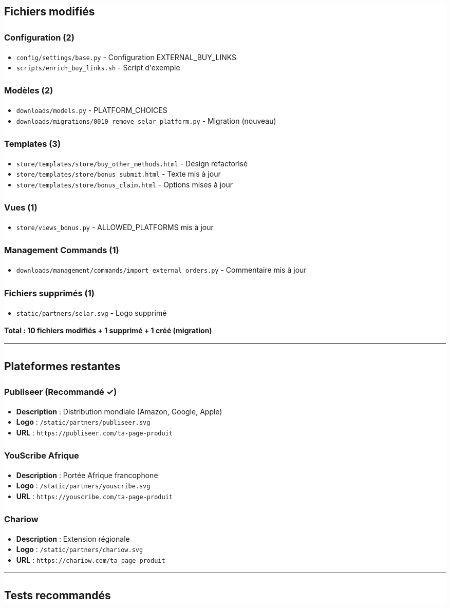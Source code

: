 ## Fichiers modifiés

### Configuration (2)
- `config/settings/base.py` - Configuration EXTERNAL_BUY_LINKS
- `scripts/enrich_buy_links.sh` - Script d'exemple

### Modèles (2)
- `downloads/models.py` - PLATFORM_CHOICES
- `downloads/migrations/0010_remove_selar_platform.py` - Migration (nouveau)

### Templates (3)
- `store/templates/store/buy_other_methods.html` - Design refactorisé
- `store/templates/store/bonus_submit.html` - Texte mis à jour
- `store/templates/store/bonus_claim.html` - Options mises à jour

### Vues (1)
- `store/views_bonus.py` - ALLOWED_PLATFORMS mis à jour

### Management Commands (1)
- `downloads/management/commands/import_external_orders.py` - Commentaire mis à jour

### Fichiers supprimés (1)
- `static/partners/selar.svg` - Logo supprimé

**Total : 10 fichiers modifiés + 1 supprimé + 1 créé (migration)**

---

## Plateformes restantes

### Publiseer (Recommandé ✓)
- **Description** : Distribution mondiale (Amazon, Google, Apple)
- **Logo** : `/static/partners/publiseer.svg`
- **URL** : `https://publiseer.com/ta-page-produit`

### YouScribe Afrique
- **Description** : Portée Afrique francophone
- **Logo** : `/static/partners/youscribe.svg`
- **URL** : `https://youscribe.com/ta-page-produit`

### Chariow
- **Description** : Extension régionale
- **Logo** : `/static/partners/chariow.svg`
- **URL** : `https://chariow.com/ta-page-produit`

---

## Tests recommandés
